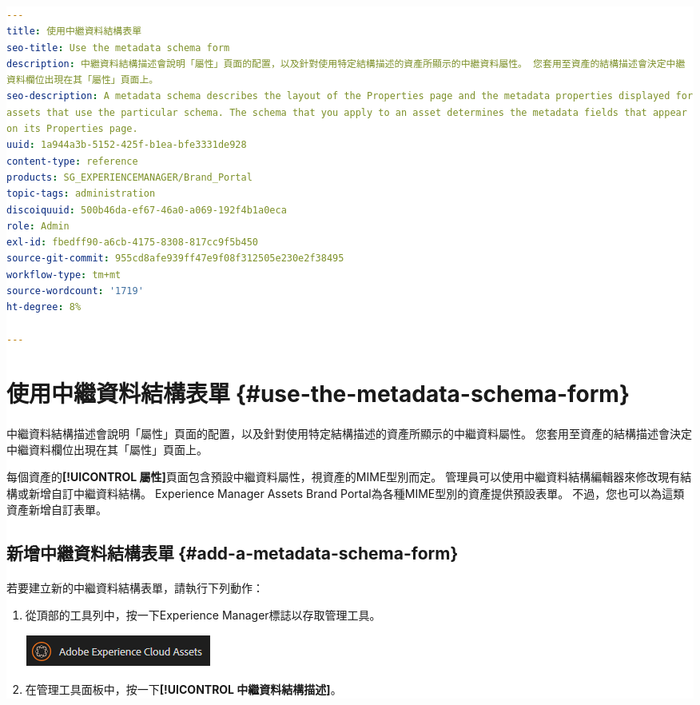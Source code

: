 ```yaml
---
title: 使用中繼資料結構表單
seo-title: Use the metadata schema form
description: 中繼資料結構描述會說明「屬性」頁面的配置，以及針對使用特定結構描述的資產所顯示的中繼資料屬性。 您套用至資產的結構描述會決定中繼資料欄位出現在其「屬性」頁面上。
seo-description: A metadata schema describes the layout of the Properties page and the metadata properties displayed for assets that use the particular schema. The schema that you apply to an asset determines the metadata fields that appear on its Properties page.
uuid: 1a944a3b-5152-425f-b1ea-bfe3331de928
content-type: reference
products: SG_EXPERIENCEMANAGER/Brand_Portal
topic-tags: administration
discoiquuid: 500b46da-ef67-46a0-a069-192f4b1a0eca
role: Admin
exl-id: fbedff90-a6cb-4175-8308-817cc9f5b450
source-git-commit: 955cd8afe939ff47e9f08f312505e230e2f38495
workflow-type: tm+mt
source-wordcount: '1719'
ht-degree: 8%

---
```


# 使用中繼資料結構表單 {#use-the-metadata-schema-form}

中繼資料結構描述會說明「屬性」頁面的配置，以及針對使用特定結構描述的資產所顯示的中繼資料屬性。 您套用至資產的結構描述會決定中繼資料欄位出現在其「屬性」頁面上。

每個資產的&#x200B;**[!UICONTROL 屬性]**&#x200B;頁面包含預設中繼資料屬性，視資產的MIME型別而定。 管理員可以使用中繼資料結構編輯器來修改現有結構或新增自訂中繼資料結構。 Experience Manager Assets Brand Portal為各種MIME型別的資產提供預設表單。 不過，您也可以為這類資產新增自訂表單。

## 新增中繼資料結構表單 {#add-a-metadata-schema-form}

若要建立新的中繼資料結構表單，請執行下列動作：

1. 從頂部的工具列中，按一下Experience Manager標誌以存取管理工具。

   ![](assets/aemlogo.png)

1. 在管理工具面板中，按一下&#x200B;**[!UICONTROL 中繼資料結構描述]**。
